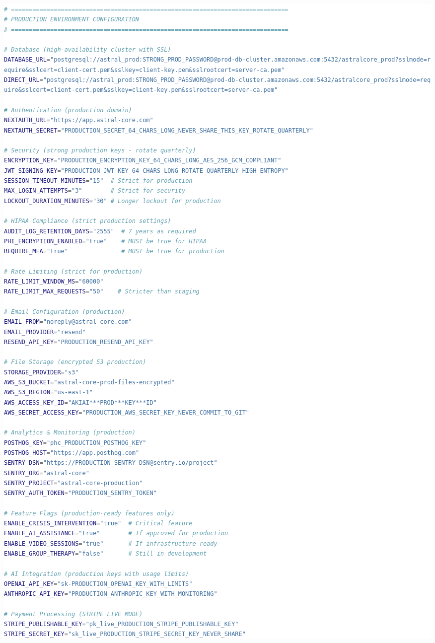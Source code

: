 ```bash
# ==============================================================================
# PRODUCTION ENVIRONMENT CONFIGURATION
# ==============================================================================

# Database (high-availability cluster with SSL)
DATABASE_URL="postgresql://astral_prod:STRONG_PROD_PASSWORD@prod-db-cluster.amazonaws.com:5432/astralcore_prod?sslmode=require&sslcert=client-cert.pem&sslkey=client-key.pem&sslrootcert=server-ca.pem"
DIRECT_URL="postgresql://astral_prod:STRONG_PROD_PASSWORD@prod-db-cluster.amazonaws.com:5432/astralcore_prod?sslmode=require&sslcert=client-cert.pem&sslkey=client-key.pem&sslrootcert=server-ca.pem"

# Authentication (production domain)
NEXTAUTH_URL="https://app.astral-core.com"
NEXTAUTH_SECRET="PRODUCTION_SECRET_64_CHARS_LONG_NEVER_SHARE_THIS_KEY_ROTATE_QUARTERLY"

# Security (strong production keys - rotate quarterly)
ENCRYPTION_KEY="PRODUCTION_ENCRYPTION_KEY_64_CHARS_LONG_AES_256_GCM_COMPLIANT"
JWT_SIGNING_KEY="PRODUCTION_JWT_KEY_64_CHARS_LONG_ROTATE_QUARTERLY_HIGH_ENTROPY"
SESSION_TIMEOUT_MINUTES="15"  # Strict for production
MAX_LOGIN_ATTEMPTS="3"        # Strict for security
LOCKOUT_DURATION_MINUTES="30" # Longer lockout for production

# HIPAA Compliance (strict production settings)
AUDIT_LOG_RETENTION_DAYS="2555"  # 7 years as required
PHI_ENCRYPTION_ENABLED="true"    # MUST be true for HIPAA
REQUIRE_MFA="true"               # MUST be true for production

# Rate Limiting (strict for production)
RATE_LIMIT_WINDOW_MS="60000"
RATE_LIMIT_MAX_REQUESTS="50"    # Stricter than staging

# Email Configuration (production)
EMAIL_FROM="noreply@astral-core.com"
EMAIL_PROVIDER="resend"
RESEND_API_KEY="PRODUCTION_RESEND_API_KEY"

# File Storage (encrypted S3 production)
STORAGE_PROVIDER="s3"
AWS_S3_BUCKET="astral-core-prod-files-encrypted"
AWS_S3_REGION="us-east-1"
AWS_ACCESS_KEY_ID="AKIAI***PROD***KEY***ID"
AWS_SECRET_ACCESS_KEY="PRODUCTION_AWS_SECRET_KEY_NEVER_COMMIT_TO_GIT"

# Analytics & Monitoring (production)
POSTHOG_KEY="phc_PRODUCTION_POSTHOG_KEY"
POSTHOG_HOST="https://app.posthog.com"
SENTRY_DSN="https://PRODUCTION_SENTRY_DSN@sentry.io/project"
SENTRY_ORG="astral-core"
SENTRY_PROJECT="astral-core-production"
SENTRY_AUTH_TOKEN="PRODUCTION_SENTRY_TOKEN"

# Feature Flags (production-ready features only)
ENABLE_CRISIS_INTERVENTION="true"  # Critical feature
ENABLE_AI_ASSISTANCE="true"        # If approved for production
ENABLE_VIDEO_SESSIONS="true"       # If infrastructure ready
ENABLE_GROUP_THERAPY="false"       # Still in development

# AI Integration (production keys with usage limits)
OPENAI_API_KEY="sk-PRODUCTION_OPENAI_KEY_WITH_LIMITS"
ANTHROPIC_API_KEY="PRODUCTION_ANTHROPIC_KEY_WITH_MONITORING"

# Payment Processing (STRIPE LIVE MODE)
STRIPE_PUBLISHABLE_KEY="pk_live_PRODUCTION_STRIPE_PUBLISHABLE_KEY"
STRIPE_SECRET_KEY="sk_live_PRODUCTION_STRIPE_SECRET_KEY_NEVER_SHARE"
```